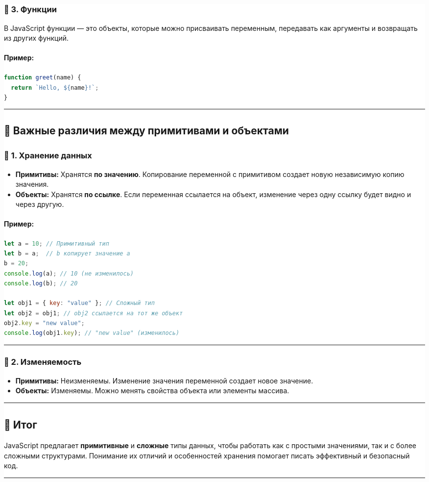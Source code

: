 
### 🔹 3. **Функции**
В JavaScript функции — это объекты, которые можно присваивать переменным, передавать как аргументы и возвращать из других функций.  
#### Пример:
```javascript
function greet(name) {
  return `Hello, ${name}!`;
}
```

---

## 📌 Важные различия между примитивами и объектами

### 🔹 1. **Хранение данных**
- **Примитивы:** Хранятся **по значению**. Копирование переменной с примитивом создает новую независимую копию значения.
- **Объекты:** Хранятся **по ссылке**. Если переменная ссылается на объект, изменение через одну ссылку будет видно и через другую.

#### Пример:
```javascript
let a = 10; // Примитивный тип
let b = a;  // b копирует значение a
b = 20;
console.log(a); // 10 (не изменилось)
console.log(b); // 20

let obj1 = { key: "value" }; // Сложный тип
let obj2 = obj1; // obj2 ссылается на тот же объект
obj2.key = "new value";
console.log(obj1.key); // "new value" (изменилось)
```

---

### 🔹 2. **Изменяемость**
- **Примитивы:** Неизменяемы. Изменение значения переменной создает новое значение.
- **Объекты:** Изменяемы. Можно менять свойства объекта или элементы массива.

---

## 🎯 Итог

JavaScript предлагает **примитивные** и **сложные** типы данных, чтобы работать как с простыми значениями, так и с более сложными структурами. Понимание их отличий и особенностей хранения помогает писать эффективный и безопасный код.

---
